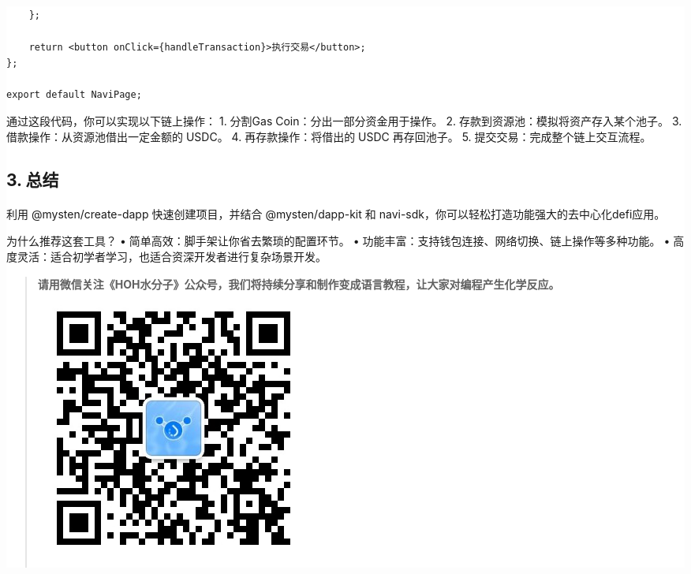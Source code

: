 ```move
    };

    return <button onClick={handleTransaction}>执行交易</button>;
};

export default NaviPage;
```

通过这段代码，你可以实现以下链上操作：
    1.	分割Gas Coin：分出一部分资金用于操作。
    2.	存款到资源池：模拟将资产存入某个池子。
    3.	借款操作：从资源池借出一定金额的 USDC。
    4.	再存款操作：将借出的 USDC 再存回池子。
    5.	提交交易：完成整个链上交互流程。

## 3. 总结

利用 @mysten/create-dapp 快速创建项目，并结合 @mysten/dapp-kit 和 navi-sdk，你可以轻松打造功能强大的去中心化defi应用。

为什么推荐这套工具？
	•	简单高效：脚手架让你省去繁琐的配置环节。
	•	功能丰富：支持钱包连接、网络切换、链上操作等多种功能。
	•	高度灵活：适合初学者学习，也适合资深开发者进行复杂场景开发。

> **请用微信关注《HOH水分子》公众号，我们将持续分享和制作变成语言教程，让大家对编程产生化学反应。**
![水分子社区](../images/HOH_QR.jpg)